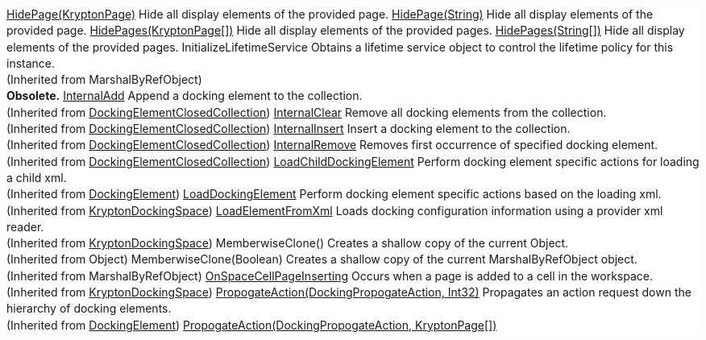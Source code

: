 <tr>
<td><a href="3a2ee58d-9842-adb8-4741-b602679d05bc.md">HidePage(KryptonPage)</a></td>
<td>Hide all display elements of the provided page.</td></tr>
<tr>
<td><a href="5b199675-ba61-84d9-64d5-26d28991e664.md">HidePage(String)</a></td>
<td>Hide all display elements of the provided page.</td></tr>
<tr>
<td><a href="1e5eab52-15af-9643-0a01-09a4b4dd1571.md">HidePages(KryptonPage[])</a></td>
<td>Hide all display elements of the provided pages.</td></tr>
<tr>
<td><a href="040c77bc-b29d-b2d0-943b-00835026b207.md">HidePages(String[])</a></td>
<td>Hide all display elements of the provided pages.</td></tr>
<tr>
<td>InitializeLifetimeService</td>
<td>Obtains a lifetime service object to control the lifetime policy for this instance.<br />(Inherited from MarshalByRefObject)<br /><strong>Obsolete.</strong></td></tr>
<tr>
<td><a href="116f3dee-52e9-7c4d-9b2d-17ab51e10f54.md">InternalAdd</a></td>
<td>Append a docking element to the collection.<br />(Inherited from <a href="b45217df-c31e-9df9-dd90-e39ac4e0ee6c.md">DockingElementClosedCollection</a>)</td></tr>
<tr>
<td><a href="b8ea2756-66fb-3eaa-c1a1-3ea445f772d4.md">InternalClear</a></td>
<td>Remove all docking elements from the collection.<br />(Inherited from <a href="b45217df-c31e-9df9-dd90-e39ac4e0ee6c.md">DockingElementClosedCollection</a>)</td></tr>
<tr>
<td><a href="3c60488d-7aa3-b3d1-4036-591af424a263.md">InternalInsert</a></td>
<td>Insert a docking element to the collection.<br />(Inherited from <a href="b45217df-c31e-9df9-dd90-e39ac4e0ee6c.md">DockingElementClosedCollection</a>)</td></tr>
<tr>
<td><a href="33556c4e-f778-d3f7-dfc5-854685b7d9e1.md">InternalRemove</a></td>
<td>Removes first occurrence of specified docking element.<br />(Inherited from <a href="b45217df-c31e-9df9-dd90-e39ac4e0ee6c.md">DockingElementClosedCollection</a>)</td></tr>
<tr>
<td><a href="dbda6a11-d4da-df9c-fe3c-593f7021556e.md">LoadChildDockingElement</a></td>
<td>Perform docking element specific actions for loading a child xml.<br />(Inherited from <a href="c7e1effe-a990-657a-ec94-d84a8ce57b9a.md">DockingElement</a>)</td></tr>
<tr>
<td><a href="4bef1bb3-0094-e12f-ce37-6cd342542b40.md">LoadDockingElement</a></td>
<td>Perform docking element specific actions based on the loading xml.<br />(Inherited from <a href="a03eb701-6ecf-04c7-7767-c6018d100410.md">KryptonDockingSpace</a>)</td></tr>
<tr>
<td><a href="27f6ae2c-efe4-c8dd-6a12-4b79882c0e02.md">LoadElementFromXml</a></td>
<td>Loads docking configuration information using a provider xml reader.<br />(Inherited from <a href="a03eb701-6ecf-04c7-7767-c6018d100410.md">KryptonDockingSpace</a>)</td></tr>
<tr>
<td>MemberwiseClone()</td>
<td>Creates a shallow copy of the current Object.<br />(Inherited from Object)</td></tr>
<tr>
<td>MemberwiseClone(Boolean)</td>
<td>Creates a shallow copy of the current MarshalByRefObject object.<br />(Inherited from MarshalByRefObject)</td></tr>
<tr>
<td><a href="87b7bace-bc10-155c-bf3e-722c18fa3e58.md">OnSpaceCellPageInserting</a></td>
<td>Occurs when a page is added to a cell in the workspace.<br />(Inherited from <a href="a03eb701-6ecf-04c7-7767-c6018d100410.md">KryptonDockingSpace</a>)</td></tr>
<tr>
<td><a href="233bb399-94d1-b1af-8f91-a7839557ef61.md">PropogateAction(DockingPropogateAction, Int32)</a></td>
<td>Propagates an action request down the hierarchy of docking elements.<br />(Inherited from <a href="c7e1effe-a990-657a-ec94-d84a8ce57b9a.md">DockingElement</a>)</td></tr>
<tr>
<td><a href="3d39dd65-2d28-9f57-2538-6fd91b305b06.md">PropogateAction(DockingPropogateAction, KryptonPage[])</a></td>